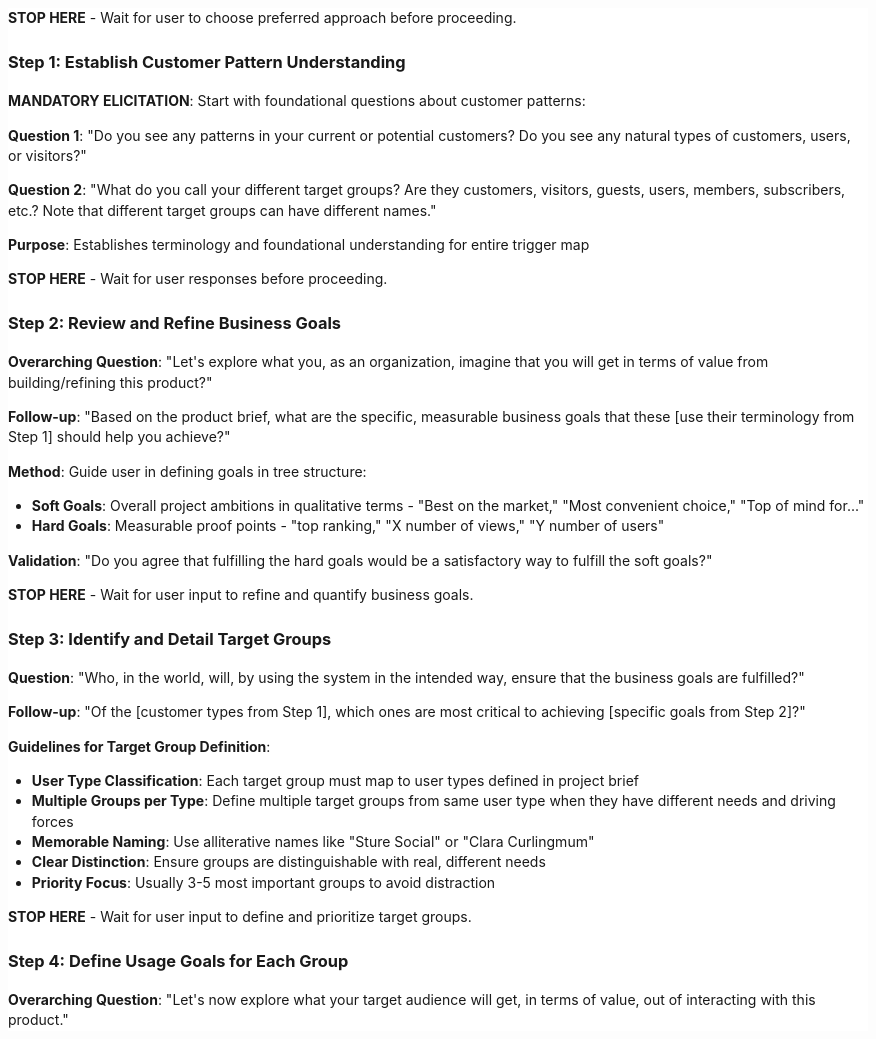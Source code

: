 **STOP HERE** - Wait for user to choose preferred approach before proceeding.

### Step 1: Establish Customer Pattern Understanding

**MANDATORY ELICITATION**: Start with foundational questions about customer patterns:

**Question 1**: "Do you see any patterns in your current or potential customers? Do you see any natural types of customers, users, or visitors?"

**Question 2**: "What do you call your different target groups? Are they customers, visitors, guests, users, members, subscribers, etc.? Note that different target groups can have different names."

**Purpose**: Establishes terminology and foundational understanding for entire trigger map

**STOP HERE** - Wait for user responses before proceeding.

### Step 2: Review and Refine Business Goals

**Overarching Question**: "Let's explore what you, as an organization, imagine that you will get in terms of value from building/refining this product?"

**Follow-up**: "Based on the product brief, what are the specific, measurable business goals that these [use their terminology from Step 1] should help you achieve?"

**Method**: Guide user in defining goals in tree structure:
- **Soft Goals**: Overall project ambitions in qualitative terms - "Best on the market," "Most convenient choice," "Top of mind for..."
- **Hard Goals**: Measurable proof points - "top ranking," "X number of views," "Y number of users"

**Validation**: "Do you agree that fulfilling the hard goals would be a satisfactory way to fulfill the soft goals?"

**STOP HERE** - Wait for user input to refine and quantify business goals.

### Step 3: Identify and Detail Target Groups

**Question**: "Who, in the world, will, by using the system in the intended way, ensure that the business goals are fulfilled?"

**Follow-up**: "Of the [customer types from Step 1], which ones are most critical to achieving [specific goals from Step 2]?"

**Guidelines for Target Group Definition**:
- **User Type Classification**: Each target group must map to user types defined in project brief
- **Multiple Groups per Type**: Define multiple target groups from same user type when they have different needs and driving forces
- **Memorable Naming**: Use alliterative names like "Sture Social" or "Clara Curlingmum"
- **Clear Distinction**: Ensure groups are distinguishable with real, different needs
- **Priority Focus**: Usually 3-5 most important groups to avoid distraction

**STOP HERE** - Wait for user input to define and prioritize target groups.

### Step 4: Define Usage Goals for Each Group

**Overarching Question**: "Let's now explore what your target audience will get, in terms of value, out of interacting with this product."
